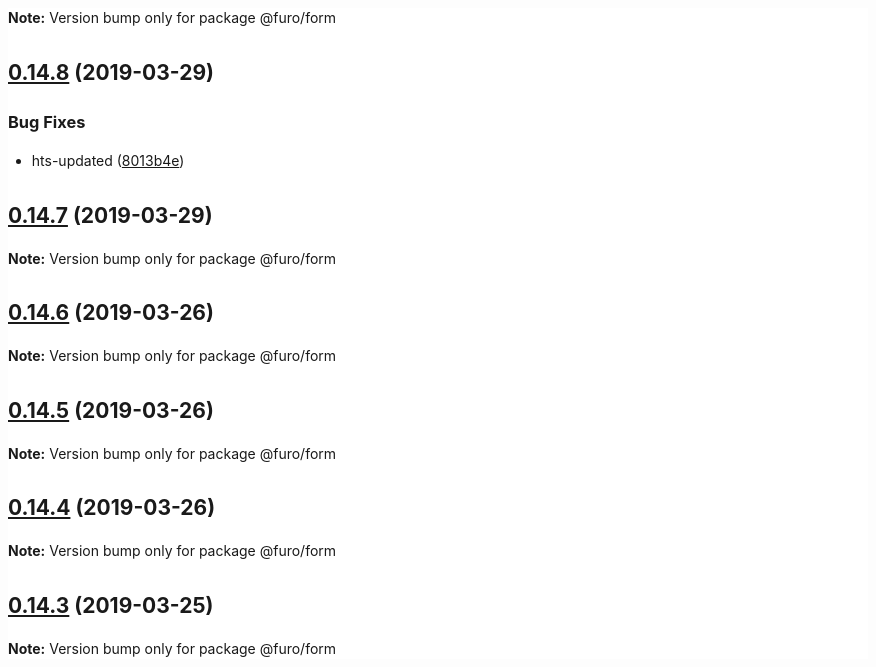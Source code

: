 **Note:** Version bump only for package @furo/form





## [0.14.8](https://github.com/veith/FuroBaseComponents/compare/@furo/form@0.14.7...@furo/form@0.14.8) (2019-03-29)


### Bug Fixes

* hts-updated ([8013b4e](https://github.com/veith/FuroBaseComponents/commit/8013b4e))





## [0.14.7](https://github.com/veith/FuroBaseComponents/compare/@furo/form@0.14.6...@furo/form@0.14.7) (2019-03-29)

**Note:** Version bump only for package @furo/form





## [0.14.6](https://github.com/veith/FuroBaseComponents/compare/@furo/form@0.14.5...@furo/form@0.14.6) (2019-03-26)

**Note:** Version bump only for package @furo/form





## [0.14.5](https://github.com/veith/FuroBaseComponents/compare/@furo/form@0.14.4...@furo/form@0.14.5) (2019-03-26)

**Note:** Version bump only for package @furo/form





## [0.14.4](https://github.com/veith/FuroBaseComponents/compare/@furo/form@0.14.3...@furo/form@0.14.4) (2019-03-26)

**Note:** Version bump only for package @furo/form





## [0.14.3](https://github.com/veith/FuroBaseComponents/compare/@furo/form@0.14.2...@furo/form@0.14.3) (2019-03-25)

**Note:** Version bump only for package @furo/form




